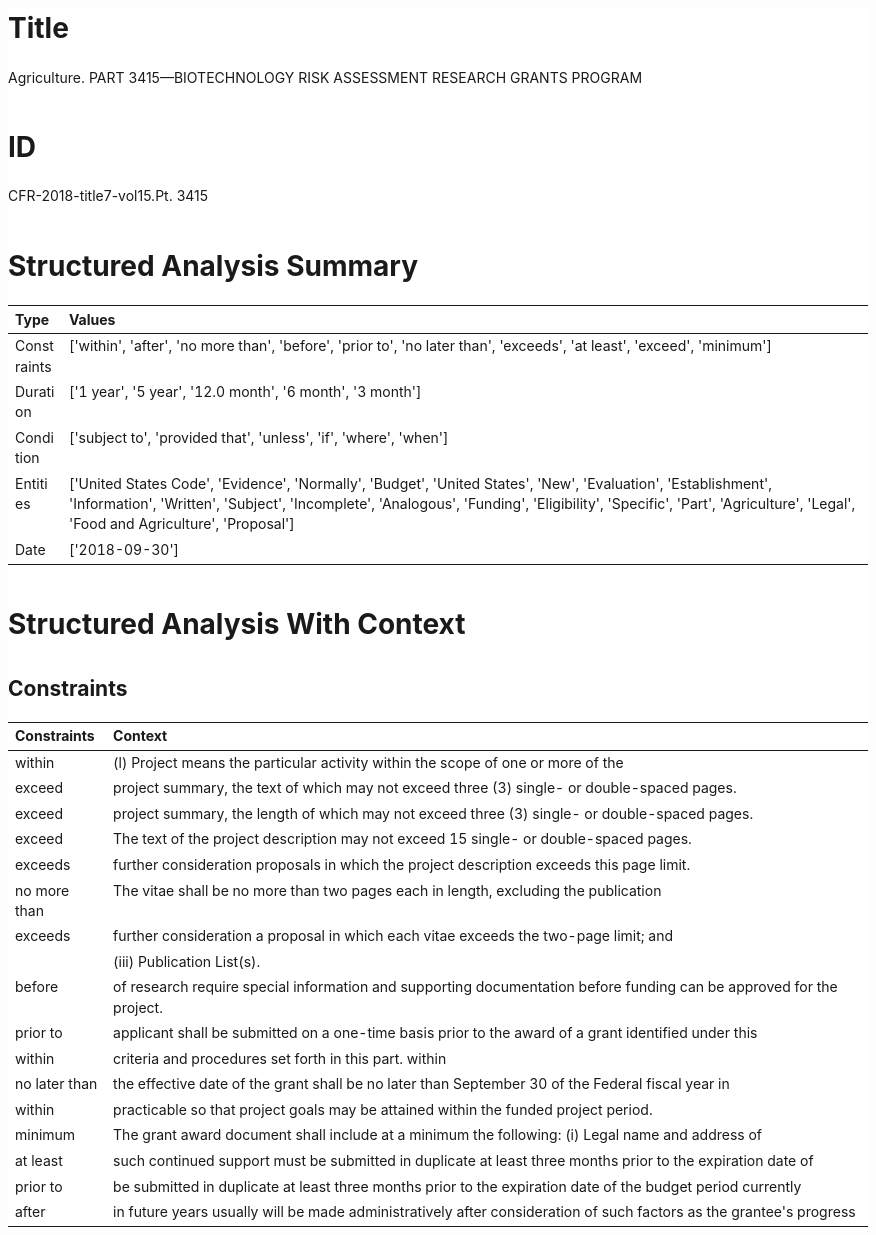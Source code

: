 # Title

 Agriculture. PART 3415—BIOTECHNOLOGY RISK ASSESSMENT RESEARCH GRANTS PROGRAM


# ID

 CFR-2018-title7-vol15.Pt. 3415


# Structured Analysis Summary

| Type        | Values                                                                                                                                                                                                                                                                                    |
|:------------|:------------------------------------------------------------------------------------------------------------------------------------------------------------------------------------------------------------------------------------------------------------------------------------------|
| Constraints | ['within', 'after', 'no more than', 'before', 'prior to', 'no later than', 'exceeds', 'at least', 'exceed', 'minimum']                                                                                                                                                                    |
| Duration    | ['1 year', '5 year', '12.0 month', '6 month', '3 month']                                                                                                                                                                                                                                  |
| Condition   | ['subject to', 'provided that', 'unless', 'if', 'where', 'when']                                                                                                                                                                                                                          |
| Entities    | ['United States Code', 'Evidence', 'Normally', 'Budget', 'United States', 'New', 'Evaluation', 'Establishment', 'Information', 'Written', 'Subject', 'Incomplete', 'Analogous', 'Funding', 'Eligibility', 'Specific', 'Part', 'Agriculture', 'Legal', 'Food and Agriculture', 'Proposal'] |
| Date        | ['2018-09-30']                                                                                                                                                                                                                                                                            |


# Structured Analysis With Context

 


## Constraints

| Constraints   | Context                                                                                                                               |
|:--------------|:--------------------------------------------------------------------------------------------------------------------------------------|
| within        | (l) Project means the particular activity  within the scope of one or more of the                                                     |
| exceed        | project summary, the text of which may not exceed  three (3) single- or double-spaced pages.                                          |
| exceed        | project summary, the length of which may not exceed  three (3) single- or double-spaced pages.                                        |
| exceed        | The text of the project description may not  exceed  15 single- or double-spaced pages.                                               |
| exceeds       | further consideration proposals in which the project description exceeds  this page limit.                                            |
| no more than  | The vitae shall be  no more than two pages each in length, excluding the publication                                                  |
| exceeds       | further consideration a proposal in which each vitae exceeds  the two-page limit; and                                                 |
|               |               (iii) Publication List(s).                                                                                              |
| before        | of research require special information and supporting documentation before  funding can be approved for the project.                 |
| prior to      | applicant shall be submitted on a one-time basis prior to the award of a grant identified under this                                  |
| within        | criteria and procedures set forth in this part. within                                                                                |
| no later than | the effective date of the grant shall be no later than September 30 of the Federal fiscal year in                                     |
| within        | practicable so that project goals may be attained within  the funded project period.                                                  |
| minimum       | The grant award document shall include at a  minimum the following: (i) Legal name and address of                                     |
| at least      | such continued support must be submitted in duplicate at least three months prior to the expiration date of                           |
| prior to      | be submitted in duplicate at least three months prior to the expiration date of the budget period currently                           |
| after         | in future years usually will be made administratively after consideration of such factors as the grantee's progress                   |